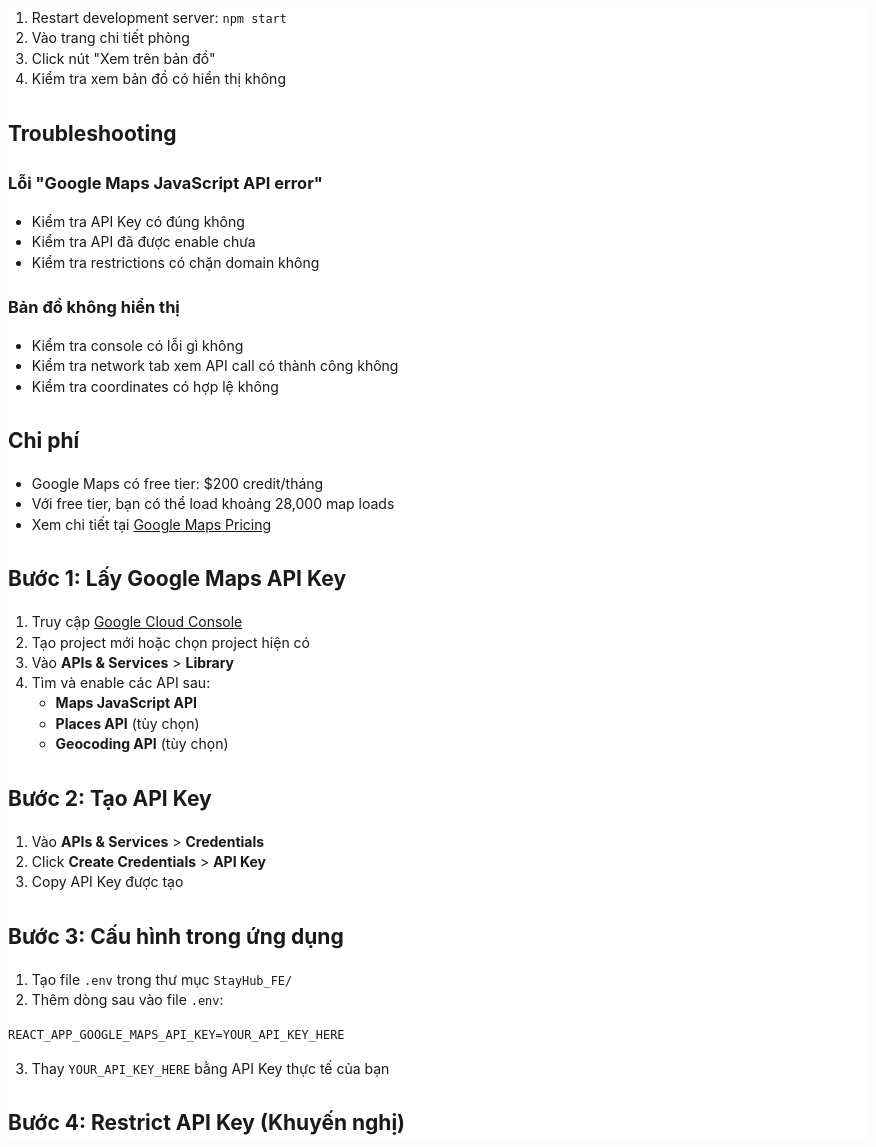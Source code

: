 1. Restart development server: `npm start`
2. Vào trang chi tiết phòng
3. Click nút "Xem trên bản đồ"
4. Kiểm tra xem bản đồ có hiển thị không

## Troubleshooting

### Lỗi "Google Maps JavaScript API error"
- Kiểm tra API Key có đúng không
- Kiểm tra API đã được enable chưa
- Kiểm tra restrictions có chặn domain không

### Bản đồ không hiển thị
- Kiểm tra console có lỗi gì không
- Kiểm tra network tab xem API call có thành công không
- Kiểm tra coordinates có hợp lệ không

## Chi phí

- Google Maps có free tier: $200 credit/tháng
- Với free tier, bạn có thể load khoảng 28,000 map loads
- Xem chi tiết tại [Google Maps Pricing](https://cloud.google.com/maps-platform/pricing)

## Bước 1: Lấy Google Maps API Key

1. Truy cập [Google Cloud Console](https://console.cloud.google.com/)
2. Tạo project mới hoặc chọn project hiện có
3. Vào **APIs & Services** > **Library**
4. Tìm và enable các API sau:
   - **Maps JavaScript API**
   - **Places API** (tùy chọn)
   - **Geocoding API** (tùy chọn)

## Bước 2: Tạo API Key

1. Vào **APIs & Services** > **Credentials**
2. Click **Create Credentials** > **API Key**
3. Copy API Key được tạo

## Bước 3: Cấu hình trong ứng dụng

1. Tạo file `.env` trong thư mục `StayHub_FE/`
2. Thêm dòng sau vào file `.env`:

```env
REACT_APP_GOOGLE_MAPS_API_KEY=YOUR_API_KEY_HERE
```

3. Thay `YOUR_API_KEY_HERE` bằng API Key thực tế của bạn

## Bước 4: Restrict API Key (Khuyến nghị)
